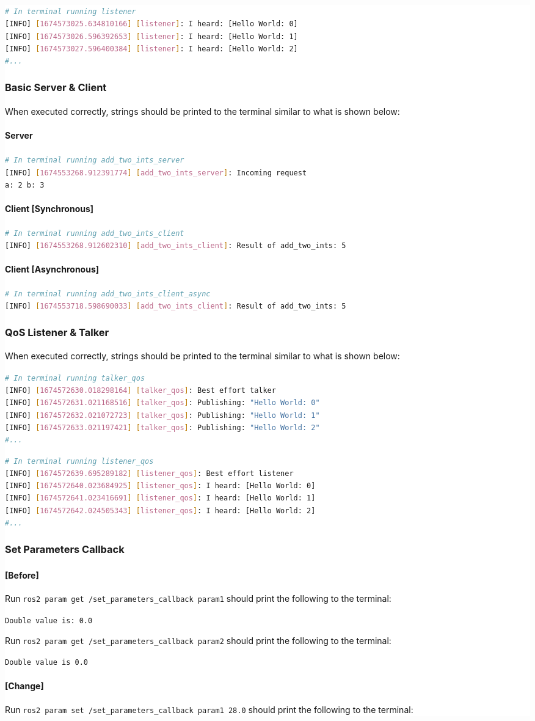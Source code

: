 ```bash
# In terminal running listener
[INFO] [1674573025.634810166] [listener]: I heard: [Hello World: 0]
[INFO] [1674573026.596392653] [listener]: I heard: [Hello World: 1]
[INFO] [1674573027.596400384] [listener]: I heard: [Hello World: 2]
#...
```

### Basic Server & Client

When executed correctly, strings should be printed to the terminal similar to what is shown below:

#### Server
```bash
# In terminal running add_two_ints_server
[INFO] [1674553268.912391774] [add_two_ints_server]: Incoming request
a: 2 b: 3
```

#### Client [Synchronous]
```bash
# In terminal running add_two_ints_client
[INFO] [1674553268.912602310] [add_two_ints_client]: Result of add_two_ints: 5
```

#### Client [Asynchronous]
```bash
# In terminal running add_two_ints_client_async
[INFO] [1674553718.598690033] [add_two_ints_client]: Result of add_two_ints: 5
```

### QoS Listener & Talker

When executed correctly, strings should be printed to the terminal similar to what is shown below:

```bash
# In terminal running talker_qos
[INFO] [1674572630.018298164] [talker_qos]: Best effort talker
[INFO] [1674572631.021168516] [talker_qos]: Publishing: "Hello World: 0"
[INFO] [1674572632.021072723] [talker_qos]: Publishing: "Hello World: 1"
[INFO] [1674572633.021197421] [talker_qos]: Publishing: "Hello World: 2"
#...
```

```bash
# In terminal running listener_qos
[INFO] [1674572639.695289182] [listener_qos]: Best effort listener
[INFO] [1674572640.023684925] [listener_qos]: I heard: [Hello World: 0]
[INFO] [1674572641.023416691] [listener_qos]: I heard: [Hello World: 1]
[INFO] [1674572642.024505343] [listener_qos]: I heard: [Hello World: 2]
#...
```

### Set Parameters Callback
#### [Before]
Run `ros2 param get /set_parameters_callback param1` should print the following to the terminal:
```bash
Double value is: 0.0
```
Run `ros2 param get /set_parameters_callback param2` should print the following to the terminal:
```bash
Double value is 0.0
```
#### [Change]
Run `ros2 param set /set_parameters_callback param1 28.0` should print the following to the terminal:
```bash
```